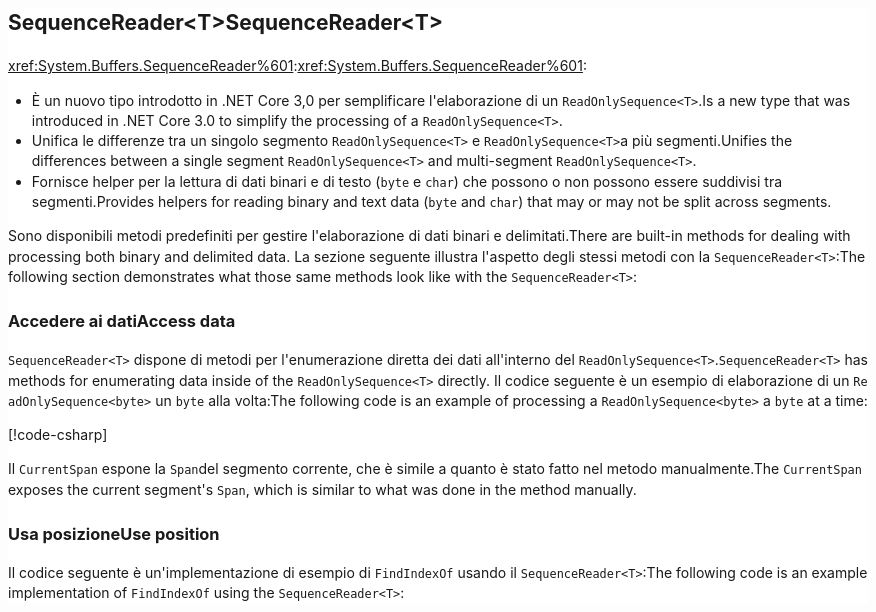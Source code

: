 
## <a name="sequencereadert"></a><span data-ttu-id="e6b7b-197">SequenceReader\<T\></span><span class="sxs-lookup"><span data-stu-id="e6b7b-197">SequenceReader\<T\></span></span>

<span data-ttu-id="e6b7b-198"><xref:System.Buffers.SequenceReader%601>:</span><span class="sxs-lookup"><span data-stu-id="e6b7b-198"><xref:System.Buffers.SequenceReader%601>:</span></span>

- <span data-ttu-id="e6b7b-199">È un nuovo tipo introdotto in .NET Core 3,0 per semplificare l'elaborazione di un `ReadOnlySequence<T>`.</span><span class="sxs-lookup"><span data-stu-id="e6b7b-199">Is a new type that was introduced in .NET Core 3.0 to simplify the processing of a `ReadOnlySequence<T>`.</span></span>
- <span data-ttu-id="e6b7b-200">Unifica le differenze tra un singolo segmento `ReadOnlySequence<T>` e `ReadOnlySequence<T>`a più segmenti.</span><span class="sxs-lookup"><span data-stu-id="e6b7b-200">Unifies the differences between a single segment `ReadOnlySequence<T>` and multi-segment `ReadOnlySequence<T>`.</span></span>
- <span data-ttu-id="e6b7b-201">Fornisce helper per la lettura di dati binari e di testo (`byte` e `char`) che possono o non possono essere suddivisi tra segmenti.</span><span class="sxs-lookup"><span data-stu-id="e6b7b-201">Provides helpers for reading binary and text data (`byte` and `char`) that may or may not be split across segments.</span></span>

<span data-ttu-id="e6b7b-202">Sono disponibili metodi predefiniti per gestire l'elaborazione di dati binari e delimitati.</span><span class="sxs-lookup"><span data-stu-id="e6b7b-202">There are built-in methods for dealing with processing both binary and delimited data.</span></span> <span data-ttu-id="e6b7b-203">La sezione seguente illustra l'aspetto degli stessi metodi con la `SequenceReader<T>`:</span><span class="sxs-lookup"><span data-stu-id="e6b7b-203">The following section demonstrates what those same methods look like with the `SequenceReader<T>`:</span></span>

### <a name="access-data"></a><span data-ttu-id="e6b7b-204">Accedere ai dati</span><span class="sxs-lookup"><span data-stu-id="e6b7b-204">Access data</span></span>

<span data-ttu-id="e6b7b-205">`SequenceReader<T>` dispone di metodi per l'enumerazione diretta dei dati all'interno del `ReadOnlySequence<T>`.</span><span class="sxs-lookup"><span data-stu-id="e6b7b-205">`SequenceReader<T>` has methods for enumerating data inside of the `ReadOnlySequence<T>` directly.</span></span> <span data-ttu-id="e6b7b-206">Il codice seguente è un esempio di elaborazione di un `ReadOnlySequence<byte>` un `byte` alla volta:</span><span class="sxs-lookup"><span data-stu-id="e6b7b-206">The following code is an example of processing a `ReadOnlySequence<byte>` a `byte` at a time:</span></span>

[!code-csharp[](~/samples/snippets/csharp/buffers/MyClass.cs?name=snippet8)]

<span data-ttu-id="e6b7b-207">Il `CurrentSpan` espone la `Span`del segmento corrente, che è simile a quanto è stato fatto nel metodo manualmente.</span><span class="sxs-lookup"><span data-stu-id="e6b7b-207">The `CurrentSpan` exposes the current segment's `Span`, which is similar to what was done in the method manually.</span></span>

### <a name="use-position"></a><span data-ttu-id="e6b7b-208">Usa posizione</span><span class="sxs-lookup"><span data-stu-id="e6b7b-208">Use position</span></span>

<span data-ttu-id="e6b7b-209">Il codice seguente è un'implementazione di esempio di `FindIndexOf` usando il `SequenceReader<T>`:</span><span class="sxs-lookup"><span data-stu-id="e6b7b-209">The following code is an example implementation of `FindIndexOf` using the `SequenceReader<T>`:</span></span>
